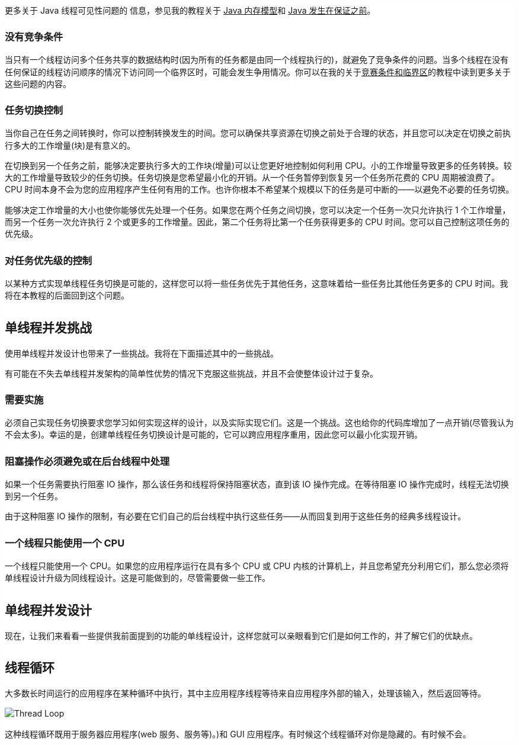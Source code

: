 更多关于 Java 线程可见性问题的 信息，参见我的教程关于 [Java 内存模型](/java-concurrency/java-memory-model.html)和 [Java 发生在保证之前](/java-concurrency/java-happens-before-guarantee.html)。

### 没有竞争条件

当只有一个线程访问多个任务共享的数据结构时(因为所有的任务都是由同一个线程执行的)，就避免了竞争条件的问题。当多个线程在没有任何保证的线程访问顺序的情况下访问同一个临界区时，可能会发生争用情况。你可以在我的关于[竞赛条件和临界区](/java-concurrency/race-conditions-and-critical-sections.html)的教程中读到更多关于这些问题的内容。

### 任务切换控制

当你自己在任务之间转换时，你可以控制转换发生的时间。您可以确保共享资源在切换之前处于合理的状态，并且您可以决定在切换之前执行多大的工作增量(块)是有意义的。

在切换到另一个任务之前，能够决定要执行多大的工作块(增量)可以让您更好地控制如何利用 CPU。小的工作增量导致更多的任务转换。较大的工作增量导致较少的任务切换。任务切换是您希望最小化的开销。从一个任务暂停到恢复另一个任务所花费的 CPU 周期被浪费了。CPU 时间本身不会为您的应用程序产生任何有用的工作。也许你根本不希望某个规模以下的任务是可中断的——以避免不必要的任务切换。

能够决定工作增量的大小也使你能够优先处理一个任务。如果您在两个任务之间切换，您可以决定一个任务一次只允许执行 1 个工作增量，而另一个任务一次允许执行 2 个或更多的工作增量。因此，第二个任务将比第一个任务获得更多的 CPU 时间。您可以自己控制这项任务的优先级。

### 对任务优先级的控制

以某种方式实现单线程任务切换是可能的，这样您可以将一些任务优先于其他任务，这意味着给一些任务比其他任务更多的 CPU 时间。我将在本教程的后面回到这个问题。

## 单线程并发挑战

使用单线程并发设计也带来了一些挑战。我将在下面描述其中的一些挑战。

有可能在不失去单线程并发架构的简单性优势的情况下克服这些挑战，并且不会使整体设计过于复杂。

### 需要实施

必须自己实现任务切换要求您学习如何实现这样的设计，以及实际实现它们。这是一个挑战。这也给你的代码库增加了一点开销(尽管我认为不会太多)。幸运的是，创建单线程任务切换设计是可能的，它可以跨应用程序重用，因此您可以最小化实现开销。

### 阻塞操作必须避免或在后台线程中处理

如果一个任务需要执行阻塞 IO 操作，那么该任务和线程将保持阻塞状态，直到该 IO 操作完成。在等待阻塞 IO 操作完成时，线程无法切换到另一个任务。

由于这种阻塞 IO 操作的限制，有必要在它们自己的后台线程中执行这些任务——从而回复到用于这些任务的经典多线程设计。

### 一个线程只能使用一个 CPU

一个线程只能使用一个 CPU。如果您的应用程序运行在具有多个 CPU 或 CPU 内核的计算机上，并且您希望充分利用它们，那么您必须将单线程设计升级为同线程设计。这是可能做到的，尽管需要做一些工作。

## 单线程并发设计

现在，让我们来看看一些提供我前面提到的功能的单线程设计，这样您就可以亲眼看到它们是如何工作的，并了解它们的优缺点。

## 线程循环

大多数长时间运行的应用程序在某种循环中执行，其中主应用程序线程等待来自应用程序外部的输入，处理该输入，然后返回等待。

![Thread Loop](../Images/2c8c16783f22c6d07cdb54a03ef946da.png)

这种线程循环既用于服务器应用程序(web 服务、服务等)。)和 GUI 应用程序。有时候这个线程循环对你是隐藏的。有时候不会。

